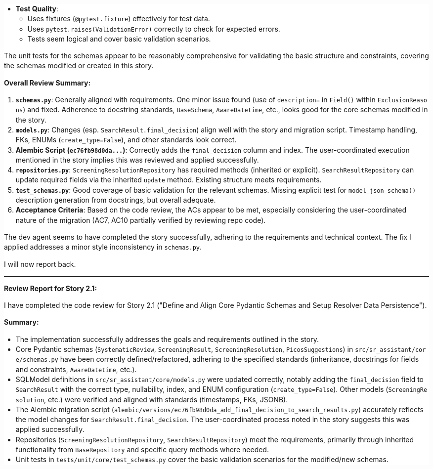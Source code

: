 *   **Test Quality**:
    *   Uses fixtures (`@pytest.fixture`) effectively for test data.
    *   Uses `pytest.raises(ValidationError)` correctly to check for expected errors.
    *   Tests seem logical and cover basic validation scenarios.

The unit tests for the schemas appear to be reasonably comprehensive for validating the basic structure and constraints, covering the schemas modified or created in this story.

**Overall Review Summary:**

1.  **`schemas.py`**: Generally aligned with requirements. One minor issue found (use of `description=` in `Field()` within `ExclusionReasons`) and fixed. Adherence to docstring standards, `BaseSchema`, `AwareDatetime`, etc., looks good for the core schemas modified in the story.
2.  **`models.py`**: Changes (esp. `SearchResult.final_decision`) align well with the story and migration script. Timestamp handling, FKs, ENUMs (`create_type=False`), and other standards look correct.
3.  **Alembic Script (`ec76fb98d0da...`)**: Correctly adds the `final_decision` column and index. The user-coordinated execution mentioned in the story implies this was reviewed and applied successfully.
4.  **`repositories.py`**: `ScreeningResolutionRepository` has required methods (inherited or explicit). `SearchResultRepository` can update required fields via the inherited `update` method. Existing structure meets requirements.
5.  **`test_schemas.py`**: Good coverage of basic validation for the relevant schemas. Missing explicit test for `model_json_schema()` description generation from docstrings, but overall adequate.
6.  **Acceptance Criteria**: Based on the code review, the ACs appear to be met, especially considering the user-coordinated nature of the migration (AC7, AC10 partially verified by reviewing repo code).

The dev agent seems to have completed the story successfully, adhering to the requirements and technical context. The fix I applied addresses a minor style inconsistency in `schemas.py`.

I will now report back.

---

**Review Report for Story 2.1:**

I have completed the code review for Story 2.1 ("Define and Align Core Pydantic Schemas and Setup Resolver Data Persistence").

**Summary:**

*   The implementation successfully addresses the goals and requirements outlined in the story.
*   Core Pydantic schemas (`SystematicReview`, `ScreeningResult`, `ScreeningResolution`, `PicosSuggestions`) in `src/sr_assistant/core/schemas.py` have been correctly defined/refactored, adhering to the specified standards (inheritance, docstrings for fields and constraints, `AwareDatetime`, etc.).
*   SQLModel definitions in `src/sr_assistant/core/models.py` were updated correctly, notably adding the `final_decision` field to `SearchResult` with the correct type, nullability, index, and ENUM configuration (`create_type=False`). Other models (`ScreeningResolution`, etc.) were verified and aligned with standards (timestamps, FKs, JSONB).
*   The Alembic migration script (`alembic/versions/ec76fb98d0da_add_final_decision_to_search_results.py`) accurately reflects the model changes for `SearchResult.final_decision`. The user-coordinated process noted in the story suggests this was applied successfully.
*   Repositories (`ScreeningResolutionRepository`, `SearchResultRepository`) meet the requirements, primarily through inherited functionality from `BaseRepository` and specific query methods where needed.
*   Unit tests in `tests/unit/core/test_schemas.py` cover the basic validation scenarios for the modified/new schemas.
